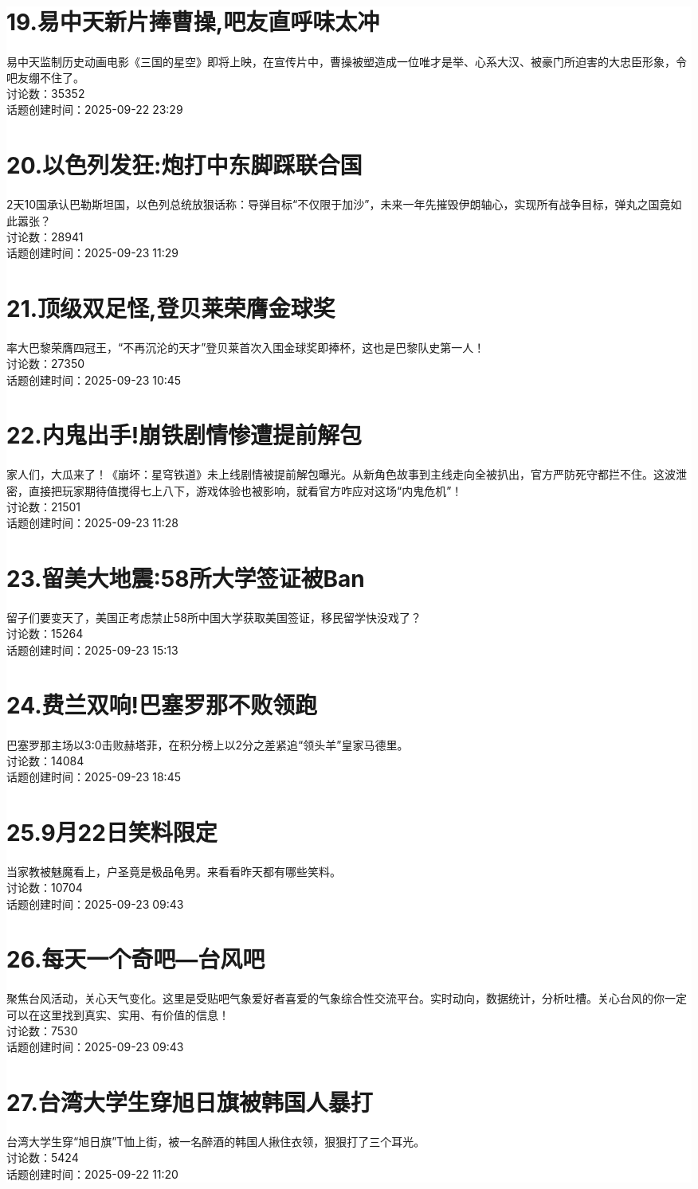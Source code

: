# 19.易中天新片捧曹操,吧友直呼味太冲  
易中天监制历史动画电影《三国的星空》即将上映，在宣传片中，曹操被塑造成一位唯才是举、心系大汉、被豪门所迫害的大忠臣形象，令吧友绷不住了。  
讨论数：35352  
话题创建时间：2025-09-22 23:29

# 20.以色列发狂:炮打中东脚踩联合国  
2天10国承认巴勒斯坦国，以色列总统放狠话称：导弹目标“不仅限于加沙”，未来一年先摧毁伊朗轴心，实现所有战争目标，弹丸之国竟如此嚣张？  
讨论数：28941  
话题创建时间：2025-09-23 11:29

# 21.顶级双足怪,登贝莱荣膺金球奖  
率大巴黎荣膺四冠王，“不再沉沦的天才”登贝莱首次入围金球奖即捧杯，这也是巴黎队史第一人！  
讨论数：27350  
话题创建时间：2025-09-23 10:45

# 22.内鬼出手!崩铁剧情惨遭提前解包  
家人们，大瓜来了！《崩坏：星穹铁道》未上线剧情被提前解包曝光。从新角色故事到主线走向全被扒出，官方严防死守都拦不住。这波泄密，直接把玩家期待值搅得七上八下，游戏体验也被影响，就看官方咋应对这场“内鬼危机”！  
讨论数：21501  
话题创建时间：2025-09-23 11:28

# 23.留美大地震:58所大学签证被Ban  
留子们要变天了，美国正考虑禁止58所中国大学获取美国签证，移民留学快没戏了？  
讨论数：15264  
话题创建时间：2025-09-23 15:13

# 24.费兰双响!巴塞罗那不败领跑  
巴塞罗那主场以3:0击败赫塔菲，在积分榜上以2分之差紧追“领头羊”皇家马德里。  
讨论数：14084  
话题创建时间：2025-09-23 18:45

# 25.9月22日笑料限定  
当家教被魅魔看上，户圣竟是极品龟男。来看看昨天都有哪些笑料。  
讨论数：10704  
话题创建时间：2025-09-23 09:43

# 26.每天一个奇吧—台风吧  
聚焦台风活动，关心天气变化。这里是受贴吧气象爱好者喜爱的气象综合性交流平台。实时动向，数据统计，分析吐槽。关心台风的你一定可以在这里找到真实、实用、有价值的信息！  
讨论数：7530  
话题创建时间：2025-09-23 09:43

# 27.台湾大学生穿旭日旗被韩国人暴打  
台湾大学生穿“旭日旗”T恤上街，被一名醉酒的韩国人揪住衣领，狠狠打了三个耳光。  
讨论数：5424  
话题创建时间：2025-09-22 11:20
